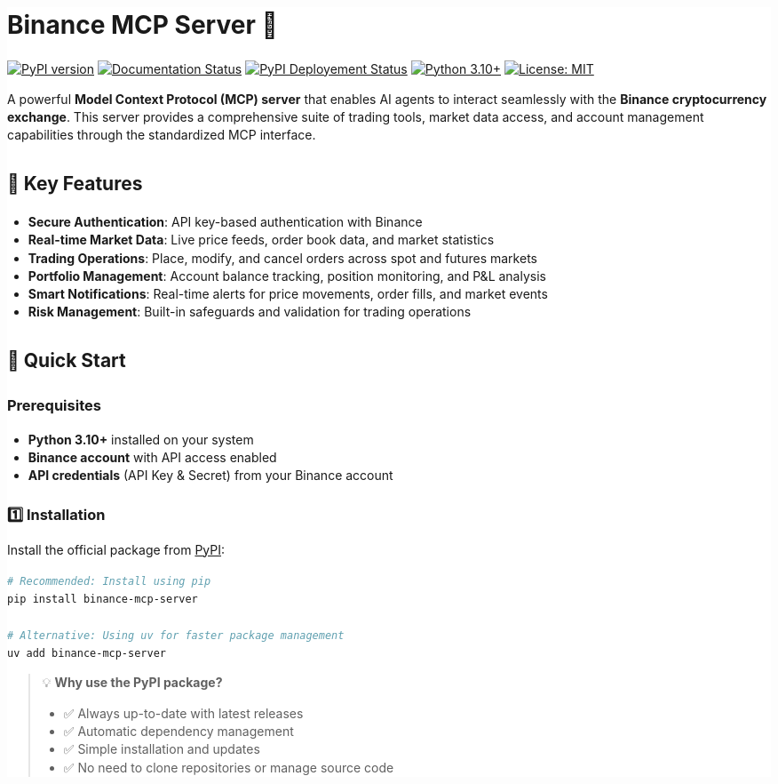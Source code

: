 # Binance MCP Server 🚀

[![PyPI version](https://img.shields.io/pypi/v/binance-mcp-server.svg?style=flat&color=blue)](https://pypi.org/project/binance-mcp-server/) 
[![Documentation Status](https://github.com/AnalyticAce/binance-mcp-server/actions/workflows/deploy-docs.yml/badge.svg)](https://github.com/AnalyticAce/binance-mcp-server/actions/workflows/deploy-docs.yml)
[![PyPI Deployement Status](https://github.com/AnalyticAce/binance-mcp-server/actions/workflows/publish-package.yml/badge.svg)](https://github.com/AnalyticAce/binance-mcp-server/actions/workflows/publish-package.yml)
[![Python 3.10+](https://img.shields.io/badge/python-3.10+-blue.svg)](https://www.python.org/downloads/)
[![License: MIT](https://img.shields.io/badge/License-MIT-yellow.svg)](https://opensource.org/licenses/MIT)

A powerful **Model Context Protocol (MCP) server** that enables AI agents to interact seamlessly with the **Binance cryptocurrency exchange**. This server provides a comprehensive suite of trading tools, market data access, and account management capabilities through the standardized MCP interface.

## 🎯 Key Features

- **Secure Authentication**: API key-based authentication with Binance
- **Real-time Market Data**: Live price feeds, order book data, and market statistics
- **Trading Operations**: Place, modify, and cancel orders across spot and futures markets
- **Portfolio Management**: Account balance tracking, position monitoring, and P&L analysis
- **Smart Notifications**: Real-time alerts for price movements, order fills, and market events
- **Risk Management**: Built-in safeguards and validation for trading operations

## 🚀 Quick Start

### Prerequisites
- **Python 3.10+** installed on your system
- **Binance account** with API access enabled
- **API credentials** (API Key & Secret) from your Binance account

### 1️⃣ Installation

Install the official package from [PyPI](https://pypi.org/project/binance-mcp-server/):

```bash
# Recommended: Install using pip
pip install binance-mcp-server

# Alternative: Using uv for faster package management
uv add binance-mcp-server
```

> 💡 **Why use the PyPI package?**
> - ✅ Always up-to-date with latest releases
> - ✅ Automatic dependency management
> - ✅ Simple installation and updates
> - ✅ No need to clone repositories or manage source code
